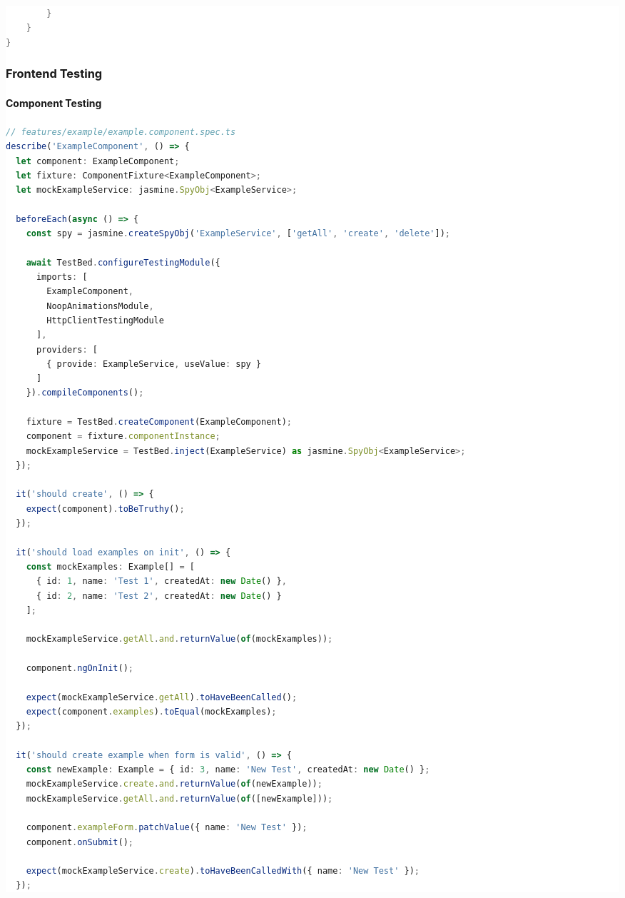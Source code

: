 ```csharp
        }
    }
}
```

### Frontend Testing

#### Component Testing

```typescript
// features/example/example.component.spec.ts
describe('ExampleComponent', () => {
  let component: ExampleComponent;
  let fixture: ComponentFixture<ExampleComponent>;
  let mockExampleService: jasmine.SpyObj<ExampleService>;

  beforeEach(async () => {
    const spy = jasmine.createSpyObj('ExampleService', ['getAll', 'create', 'delete']);

    await TestBed.configureTestingModule({
      imports: [
        ExampleComponent,
        NoopAnimationsModule,
        HttpClientTestingModule
      ],
      providers: [
        { provide: ExampleService, useValue: spy }
      ]
    }).compileComponents();

    fixture = TestBed.createComponent(ExampleComponent);
    component = fixture.componentInstance;
    mockExampleService = TestBed.inject(ExampleService) as jasmine.SpyObj<ExampleService>;
  });

  it('should create', () => {
    expect(component).toBeTruthy();
  });

  it('should load examples on init', () => {
    const mockExamples: Example[] = [
      { id: 1, name: 'Test 1', createdAt: new Date() },
      { id: 2, name: 'Test 2', createdAt: new Date() }
    ];

    mockExampleService.getAll.and.returnValue(of(mockExamples));

    component.ngOnInit();

    expect(mockExampleService.getAll).toHaveBeenCalled();
    expect(component.examples).toEqual(mockExamples);
  });

  it('should create example when form is valid', () => {
    const newExample: Example = { id: 3, name: 'New Test', createdAt: new Date() };
    mockExampleService.create.and.returnValue(of(newExample));
    mockExampleService.getAll.and.returnValue(of([newExample]));

    component.exampleForm.patchValue({ name: 'New Test' });
    component.onSubmit();

    expect(mockExampleService.create).toHaveBeenCalledWith({ name: 'New Test' });
  });
```